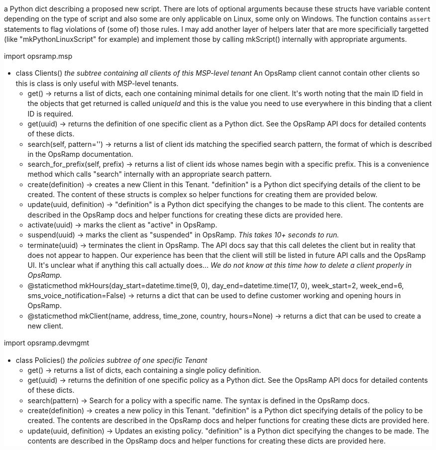   a Python dict describing a proposed new script. There are lots of optional arguments because these structs
  have variable content depending on the type of script and also some are only applicable on Linux, some only on Windows.
  The function contains `assert` statements to flag violations of (some of) those rules.
  I may add another layer of helpers later that are more specificially targetted (like "mkPythonLinuxScript" for example)
  and implement those by calling mkScript() internally with appropriate arguments.

import opsramp.msp

- class Clients() _the subtree containing all clients of this MSP-level tenant_
  An OpsRamp client cannot contain other clients so this is class is only useful with MSP-level tenants.
  - get() -> returns a list of dicts, each one containing minimal details for one client. It's worth
  noting that the main ID field in the objects that get returned is called *uniqueId* and this is the
  value you need to use everywhere in this binding that a client ID is required.
  - get(uuid) -> returns the definition of one specific client as a Python dict.
  See the OpsRamp API docs for detailed contents of these dicts.
  - search(self, pattern='') -> returns a list of client ids matching the specified search pattern, the format of
  which is described in the OpsRamp documentation.
  - search\_for\_prefix(self, prefix) -> returns a list of client ids whose names begin with a specific prefix.
  This is a convenience method which calls "search" internally with an appropriate search pattern.
  - create(definition) -> creates a new Client in this Tenant. "definition" is a Python dict
  specifying details of the client to be created.
  The content of these structs is complex so helper functions for creating them are provided below.
  - update(uuid, definition) -> "definition" is a Python dict specifying the changes to be made to this client.
  The contents are described in the OpsRamp docs and helper functions for creating these dicts are provided here.
  - activate(uuid) -> marks the client as "active" in OpsRamp.
  - suspend(uuid) -> marks the client as "suspended" in OpsRamp. _This takes 10+ seconds to run._
  - terminate(uuid) -> terminates the client in OpsRamp. The API docs say that this call deletes the client but in
  reality that does not appear to happen. Our experience has been that the client will still be listed in future
  API calls and the OpsRamp UI. It's unclear what if anything this call actually does...
  _We do not know at this time how to delete a client properly in OpsRamp._
  - @staticmethod mkHours(day\_start=datetime.time(9, 0),
                day\_end=datetime.time(17, 0),
                week\_start=2, week\_end=6,
                sms\_voice\_notification=False) -> returns a dict that can be used to define
  customer working and opening hours in OpsRamp.
  - @staticmethod mkClient(name, address, time\_zone, country, hours=None) -> returns a dict that can be
  used to create a new client.

import opsramp.devmgmt

- class Policies() _the policies subtree of one specific Tenant_
  - get() -> returns a list of dicts, each containing a single policy definition.
  - get(uuid) -> returns the definition of one specific policy as a Python dict.
  See the OpsRamp API docs for detailed contents of these dicts.
  - search(pattern) -> Search for a policy with a specific name. The syntax is defined in the OpsRamp docs.
  - create(definition) -> creates a new policy in this Tenant. "definition" is a Python dict
  specifying details of the policy to be created.
  The contents are described in the OpsRamp docs and helper functions for creating these dicts are provided here.
  - update(uuid, definition) -> Updates an existing policy.
  "definition" is a Python dict specifying the changes to be made.
  The contents are described in the OpsRamp docs and helper functions for creating these dicts are provided here.